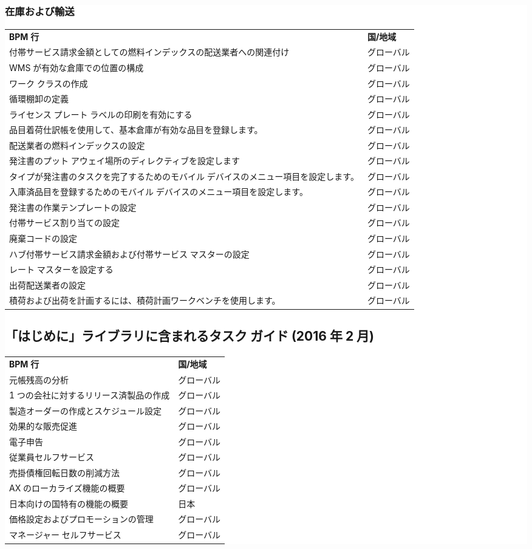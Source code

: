 

### <a name="warehouse-and-transportation"></a>在庫および輸送

|                                                                                   |                    |
|-----------------------------------------------------------------------------------|--------------------|
| **BPM 行**                                                                      | **国/地域** |
| 付帯サービス請求金額としての燃料インデックスの配送業者への関連付け                    | グローバル             |
| WMS が有効な倉庫での位置の構成                                    | グローバル             |
| ワーク クラスの作成                                                               | グローバル             |
| 循環棚卸の定義                                                             | グローバル             |
| ライセンス プレート ラベルの印刷を有効にする                                               | グローバル             |
| 品目着荷仕訳帳を使用して、基本倉庫が有効な品目を登録します。 | グローバル             |
| 配送業者の燃料インデックスの設定                                                       | グローバル             |
| 発注書のプット アウェイ場所のディレクティブを設定します                           | グローバル             |
| タイプが発注書のタスクを完了するためのモバイル デバイスのメニュー項目を設定します。       | グローバル             |
| 入庫済品目を登録するためのモバイル デバイスのメニュー項目を設定します。                       | グローバル             |
| 発注書の作業テンプレートの設定                                        | グローバル             |
| 付帯サービス割り当ての設定                                                    | グローバル             |
| 廃棄コードの設定                                                         | グローバル             |
| ハブ付帯サービス請求金額および付帯サービス マスターの設定                            | グローバル             |
| レート マスターを設定する                                                               | グローバル             |
| 出荷配送業者の設定                                                          | グローバル             |
| 積荷および出荷を計画するには、積荷計画ワークベンチを使用します。                       | グローバル             |

 

## <a name="task-guides-in-the-february-2016-getting-started-library"></a>「はじめに」ライブラリに含まれるタスク ガイド (2016 年 2 月)
|                                                    |                    |
|----------------------------------------------------|--------------------|
| **BPM 行**                                       | **国/地域** |
| 元帳残高の分析                            | グローバル             |
| 1 つの会社に対するリリース済製品の作成     | グローバル             |
| 製造オーダーの作成とスケジュール設定             | グローバル             |
| 効果的な販売促進                            | グローバル             |
| 電子申告                               | グローバル             |
| 従業員セルフサービス                              | グローバル             |
| 売掛債権回転日数の削減方法          | グローバル             |
| AX のローカライズ機能の概要      | グローバル             |
| 日本向けの国特有の機能の概要 | 日本              |
| 価格設定およびプロモーションの管理                      | グローバル             |
| マネージャー セルフサービス                               | グローバル             |
